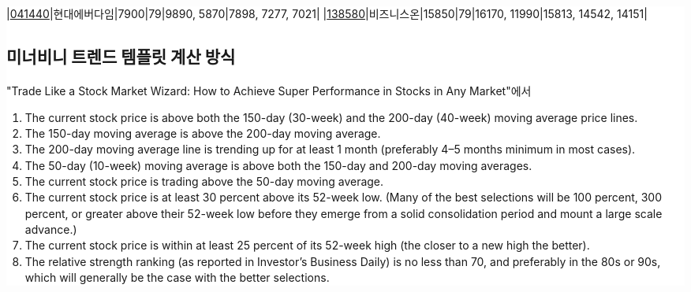 |[041440](https://finance.daum.net/quotes/A041440)|현대에버다임|7900|79|9890, 5870|7898, 7277, 7021|
|[138580](https://finance.daum.net/quotes/A138580)|비즈니스온|15850|79|16170, 11990|15813, 14542, 14151|

## 미너비니 트렌드 템플릿 계산 방식

"Trade Like a Stock Market Wizard: How to Achieve Super Performance in Stocks in Any Market"에서

 1. The current stock price is above both the 150-day (30-week) and the 200-day (40-week) moving average price lines.
 1. The 150-day moving average is above the 200-day moving average.
 1. The 200-day moving average line is trending up for at least 1 month (preferably 4–5 months minimum in most cases).
 1. The 50-day (10-week) moving average is above both the 150-day and 200-day moving averages.
 1. The current stock price is trading above the 50-day moving average.
 1. The current stock price is at least 30 percent above its 52-week low. (Many of the best selections will be 100 percent, 300 percent, or greater above their 52-week low before they emerge from a solid consolidation period and mount a large scale advance.)
 1. The current stock price is within at least 25 percent of its 52-week high (the closer to a new high the better).
 1. The relative strength ranking (as reported in Investor’s Business Daily) is no less than 70, and preferably in the 80s or 90s, which will generally be the case with the better selections.
